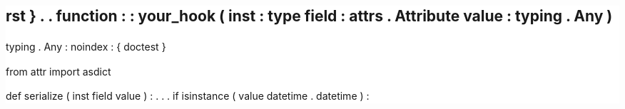 rst
}
.
.
function
:
:
your_hook
(
inst
:
type
field
:
attrs
.
Attribute
value
:
typing
.
Any
)
-
>
typing
.
Any
:
noindex
:
{
doctest
}
>
>
>
from
attr
import
asdict
>
>
>
def
serialize
(
inst
field
value
)
:
.
.
.
if
isinstance
(
value
datetime
.
datetime
)
: